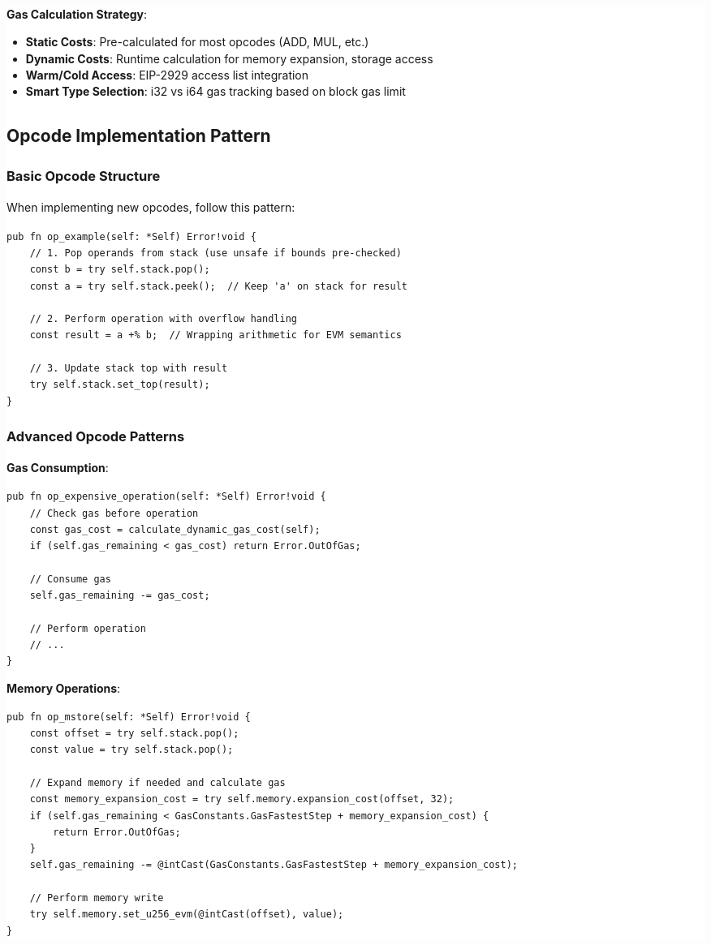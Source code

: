 **Gas Calculation Strategy**:
- **Static Costs**: Pre-calculated for most opcodes (ADD, MUL, etc.)
- **Dynamic Costs**: Runtime calculation for memory expansion, storage access
- **Warm/Cold Access**: EIP-2929 access list integration
- **Smart Type Selection**: i32 vs i64 gas tracking based on block gas limit

## Opcode Implementation Pattern

### Basic Opcode Structure

When implementing new opcodes, follow this pattern:

```zig
pub fn op_example(self: *Self) Error!void {
    // 1. Pop operands from stack (use unsafe if bounds pre-checked)
    const b = try self.stack.pop();
    const a = try self.stack.peek();  // Keep 'a' on stack for result
    
    // 2. Perform operation with overflow handling
    const result = a +% b;  // Wrapping arithmetic for EVM semantics
    
    // 3. Update stack top with result
    try self.stack.set_top(result);
}
```

### Advanced Opcode Patterns

**Gas Consumption**:
```zig
pub fn op_expensive_operation(self: *Self) Error!void {
    // Check gas before operation
    const gas_cost = calculate_dynamic_gas_cost(self);
    if (self.gas_remaining < gas_cost) return Error.OutOfGas;
    
    // Consume gas
    self.gas_remaining -= gas_cost;
    
    // Perform operation
    // ...
}
```

**Memory Operations**:
```zig
pub fn op_mstore(self: *Self) Error!void {
    const offset = try self.stack.pop();
    const value = try self.stack.pop();
    
    // Expand memory if needed and calculate gas
    const memory_expansion_cost = try self.memory.expansion_cost(offset, 32);
    if (self.gas_remaining < GasConstants.GasFastestStep + memory_expansion_cost) {
        return Error.OutOfGas;
    }
    self.gas_remaining -= @intCast(GasConstants.GasFastestStep + memory_expansion_cost);
    
    // Perform memory write
    try self.memory.set_u256_evm(@intCast(offset), value);
}
```
